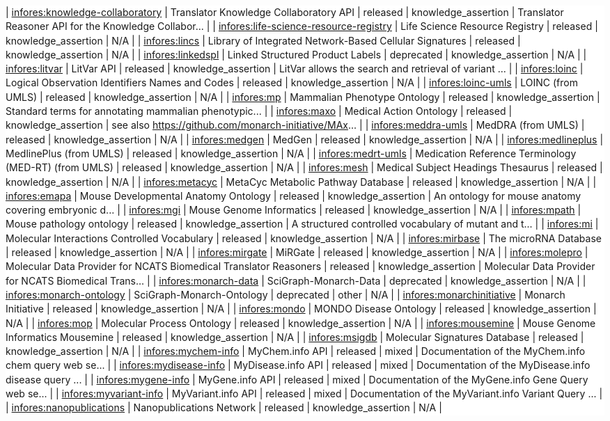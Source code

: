 | [infores:knowledge-collaboratory](details/infores_knowledge-collaboratory.md) | Translator Knowledge Collaboratory API | released | knowledge_assertion | Translator Reasoner API for the Knowledge Collabor... |
| [infores:life-science-resource-registry](details/infores_life-science-resource-registry.md) | Life Science Resource Registry | released | knowledge_assertion | N/A                                                   |
| [infores:lincs](details/infores_lincs.md) | Library of Integrated Network-Based Cellular Signatures | released | knowledge_assertion | N/A                                                   |
| [infores:linkedspl](details/infores_linkedspl.md) | Linked Structured Product Labels | deprecated | knowledge_assertion | N/A                                                   |
| [infores:litvar](details/infores_litvar.md) | LitVar API | released | knowledge_assertion | LitVar allows the search and retrieval of variant ... |
| [infores:loinc](details/infores_loinc.md) | Logical Observation Identifiers Names and Codes | released | knowledge_assertion | N/A                                                   |
| [infores:loinc-umls](details/infores_loinc-umls.md) | LOINC (from UMLS) | released | knowledge_assertion | N/A                                                   |
| [infores:mp](details/infores_mp.md) | Mammalian Phenotype Ontology | released | knowledge_assertion | Standard terms for annotating mammalian phenotypic... |
| [infores:maxo](details/infores_maxo.md) | Medical Action Ontology | released | knowledge_assertion | see also https://github.com/monarch-initiative/MAx... |
| [infores:meddra-umls](details/infores_meddra-umls.md) | MedDRA (from UMLS) | released | knowledge_assertion | N/A                                                   |
| [infores:medgen](details/infores_medgen.md) | MedGen | released | knowledge_assertion | N/A                                                   |
| [infores:medlineplus](details/infores_medlineplus.md) | MedlinePlus (from UMLS) | released | knowledge_assertion | N/A                                                   |
| [infores:medrt-umls](details/infores_medrt-umls.md) | Medication Reference Terminology (MED-RT) (from UMLS) | released | knowledge_assertion | N/A                                                   |
| [infores:mesh](details/infores_mesh.md) | Medical Subject Headings Thesaurus | released | knowledge_assertion | N/A                                                   |
| [infores:metacyc](details/infores_metacyc.md) | MetaCyc Metabolic Pathway Database | released | knowledge_assertion | N/A                                                   |
| [infores:emapa](details/infores_emapa.md) | Mouse Developmental Anatomy Ontology | released | knowledge_assertion | An ontology for mouse anatomy covering embryonic d... |
| [infores:mgi](details/infores_mgi.md) | Mouse Genome Informatics | released | knowledge_assertion | N/A                                                   |
| [infores:mpath](details/infores_mpath.md) | Mouse pathology ontology | released | knowledge_assertion | A structured controlled vocabulary of mutant and t... |
| [infores:mi](details/infores_mi.md) | Molecular Interactions Controlled Vocabulary | released | knowledge_assertion | N/A                                                   |
| [infores:mirbase](details/infores_mirbase.md) | The microRNA Database | released | knowledge_assertion | N/A                                                   |
| [infores:mirgate](details/infores_mirgate.md) | MiRGate | released | knowledge_assertion | N/A                                                   |
| [infores:molepro](details/infores_molepro.md) | Molecular Data Provider for NCATS Biomedical Translator Reasoners | released | knowledge_assertion | Molecular Data Provider for NCATS Biomedical Trans... |
| [infores:monarch-data](details/infores_monarch-data.md) | SciGraph-Monarch-Data | deprecated | knowledge_assertion | N/A                                                   |
| [infores:monarch-ontology](details/infores_monarch-ontology.md) | SciGraph-Monarch-Ontology | deprecated | other | N/A                                                   |
| [infores:monarchinitiative](details/infores_monarchinitiative.md) | Monarch Initiative | released | knowledge_assertion | N/A                                                   |
| [infores:mondo](details/infores_mondo.md) | MONDO Disease Ontology | released | knowledge_assertion | N/A                                                   |
| [infores:mop](details/infores_mop.md) | Molecular Process Ontology | released | knowledge_assertion | N/A                                                   |
| [infores:mousemine](details/infores_mousemine.md) | Mouse Genome Informatics Mousemine | released | knowledge_assertion | N/A                                                   |
| [infores:msigdb](details/infores_msigdb.md) | Molecular Signatures Database | released | knowledge_assertion | N/A                                                   |
| [infores:mychem-info](details/infores_mychem-info.md) | MyChem.info API | released | mixed | Documentation of the MyChem.info chem query web se... |
| [infores:mydisease-info](details/infores_mydisease-info.md) | MyDisease.info API | released | mixed | Documentation of the MyDisease.info disease query ... |
| [infores:mygene-info](details/infores_mygene-info.md) | MyGene.info API | released | mixed | Documentation of the MyGene.info Gene Query web se... |
| [infores:myvariant-info](details/infores_myvariant-info.md) | MyVariant.info API | released | mixed | Documentation of the MyVariant.info Variant Query ... |
| [infores:nanopublications](details/infores_nanopublications.md) | Nanopublications Network | released | knowledge_assertion | N/A                                                   |